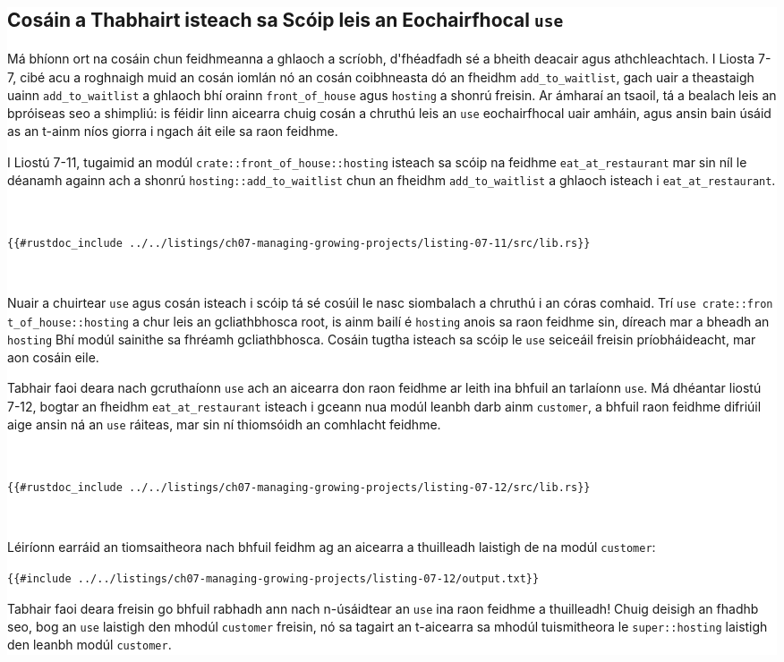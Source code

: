 ## Cosáin a Thabhairt isteach sa Scóip leis an Eochairfhocal `use`

Má bhíonn ort na cosáin chun feidhmeanna a ghlaoch a scríobh, d'fhéadfadh sé a bheith deacair agus
athchleachtach. I Liosta 7-7, cibé acu a roghnaigh muid an cosán iomlán nó an cosán coibhneasta dó
an fheidhm `add_to_waitlist`, gach uair a theastaigh uainn `add_to_waitlist` a ghlaoch
bhí orainn `front_of_house` agus `hosting` a shonrú freisin. Ar ámharaí an tsaoil, tá a
bealach leis an bpróiseas seo a shimpliú: is féidir linn aicearra chuig cosán a chruthú leis an `use`
eochairfhocal uair amháin, agus ansin bain úsáid as an t-ainm níos giorra i ngach áit eile sa raon feidhme.

I Liostú 7-11, tugaimid an modúl `crate::front_of_house::hosting` isteach sa
scóip na feidhme `eat_at_restaurant` mar sin níl le déanamh againn ach a shonrú
`hosting::add_to_waitlist` chun an fheidhm `add_to_waitlist` a ghlaoch isteach i
`eat_at_restaurant`.

<Listing number="7-11" file-name="src/lib.rs" caption="Bringing a module into scope with `use`">

```rust,noplayground,test_harness
{{#rustdoc_include ../../listings/ch07-managing-growing-projects/listing-07-11/src/lib.rs}}
```

</Listing>

Nuair a chuirtear `use` agus cosán isteach i scóip tá sé cosúil le nasc siombalach a chruthú i
an córas comhaid. Trí `use crate::front_of_house::hosting` a chur leis an gcliathbhosca
root, is ainm bailí é `hosting` anois sa raon feidhme sin, díreach mar a bheadh ​​an `hosting`
Bhí modúl sainithe sa fhréamh gcliathbhosca. Cosáin tugtha isteach sa scóip le `use`
seiceáil freisin príobháideacht, mar aon cosáin eile.

Tabhair faoi deara nach gcruthaíonn `use` ach an aicearra don raon feidhme ar leith ina bhfuil an
tarlaíonn `use`. Má dhéantar liostú 7-12, bogtar an fheidhm `eat_at_restaurant` isteach i gceann nua
modúl leanbh darb ainm `customer`, a bhfuil raon feidhme difriúil aige ansin ná an `use`
ráiteas, mar sin ní thiomsóidh an comhlacht feidhme.

<Listing number="7-12" file-name="src/lib.rs" caption="A `use` statement only applies in the scope it’s in">

```rust,noplayground,test_harness,does_not_compile,ignore
{{#rustdoc_include ../../listings/ch07-managing-growing-projects/listing-07-12/src/lib.rs}}
```

</Listing>

Léiríonn earráid an tiomsaitheora nach bhfuil feidhm ag an aicearra a thuilleadh laistigh de na
modúl `customer`:

```console
{{#include ../../listings/ch07-managing-growing-projects/listing-07-12/output.txt}}
```

Tabhair faoi deara freisin go bhfuil rabhadh ann nach n-úsáidtear an `use` ina raon feidhme a thuilleadh! Chuig
deisigh an fhadhb seo, bog an `use` laistigh den mhodúl `customer` freisin, nó sa tagairt
an t-aicearra sa mhodúl tuismitheora le `super::hosting` laistigh den leanbh
modúl `customer`.
